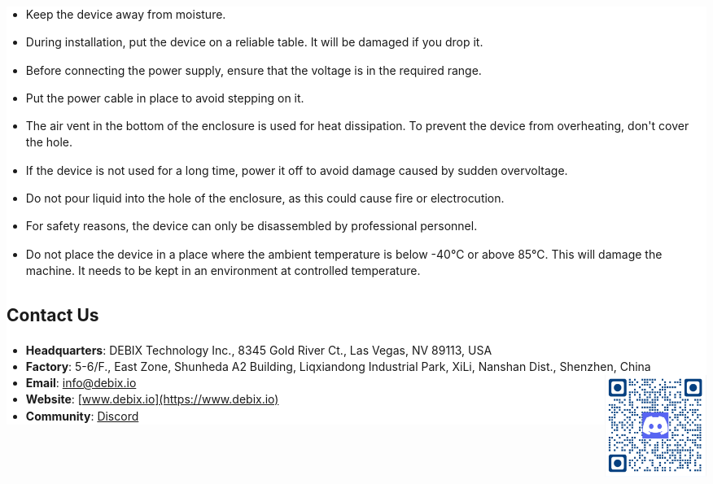 - Keep the device away from moisture.

- During installation, put the device on a reliable table. It will be damaged if you drop it.

- Before connecting the power supply, ensure that the voltage is in the required range.

- Put the power cable in place to avoid stepping on it.

- The air vent in the bottom of the enclosure is used for heat dissipation. To prevent the device from overheating, don't cover the hole.

- If the device is not used for a long time, power it off to avoid damage caused by sudden overvoltage.

- Do not pour liquid into the hole of the enclosure, as this could cause fire or electrocution.

- For safety reasons, the device can only be disassembled by professional personnel.

- Do not place the device in a place where the ambient temperature is below -40℃ or above 85℃. This will damage the machine. It needs to be kept in an environment at controlled temperature.

## Contact Us
- **Headquarters**: DEBIX Technology Inc., 8345 Gold River Ct., Las Vegas, NV 89113, USA  
- **Factory**: 5-6/F., East Zone, Shunheda A2 Building, Liqxiandong Industrial Park, XiLi, Nanshan Dist., Shenzhen, China  <img src="./Media_Assets/Discord_QRcode.png" alt="Discord(QRcode)" width=15% height=auto align="right">
- **Email**: info@debix.io  
- **Website**: [www.debix.io](https://www.debix.io)  
- **Community**: [Discord](https://discord.com/invite/adaHHaDkH2)